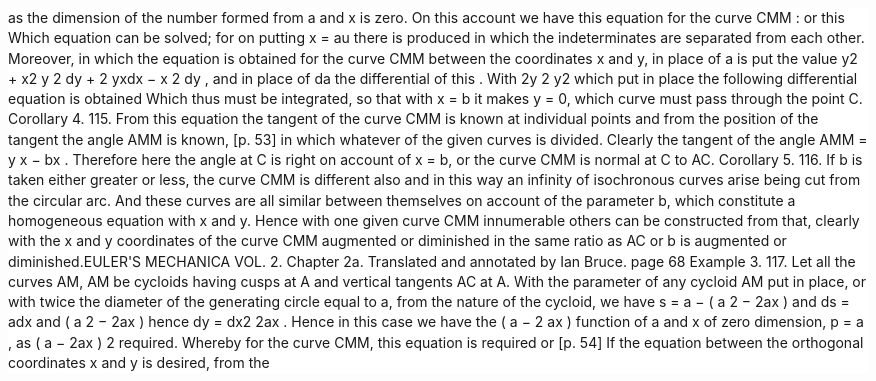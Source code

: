 as the dimension of the number formed from a and x is zero. On this account we have this
equation for the curve CMM :
or this
Which equation can be solved; for on putting x = au there is produced
in which the indeterminates are separated from each other. Moreover, in which the
equation is obtained for the curve CMM between the coordinates x and y, in place of a is
put the value
y2 + x2
y 2 dy + 2 yxdx − x 2 dy
,
and
in
place
of
da
the
differential
of
this
. With
2y
2 y2
which put in place the following differential equation is obtained
Which thus must be integrated, so that with x = b it makes y = 0, which curve must pass
through the point C.
Corollary 4.
115. From this equation the tangent of the curve CMM is known at individual points and
from the position of the tangent the angle AMM is known, [p. 53] in which whatever of
the given curves is divided. Clearly the tangent of the angle AMM =
y
x − bx
. Therefore
here the angle at C is right on account of x = b, or the curve CMM is normal at C to AC.
Corollary 5.
116. If b is taken either greater or less, the curve CMM is different also and in this way an
infinity of isochronous curves arise being cut from the circular arc. And these curves are
all similar between themselves on account of the parameter b, which constitute a
homogeneous equation with x and y. Hence with one given curve CMM innumerable
others can be constructed from that, clearly with the x and y coordinates of the curve
CMM augmented or diminished in the same ratio as AC or b is augmented or diminished.EULER'S MECHANICA VOL. 2.
Chapter 2a.
Translated and annotated by Ian Bruce.
page 68
Example 3.
117. Let all the curves AM, AM be cycloids having cusps at
A and vertical tangents AC at A. With the parameter of any
cycloid AM put in place, or with twice the diameter of the
generating circle equal to a, from the nature of the cycloid,
we have s = a − ( a 2 − 2ax ) and ds =
adx
and
( a 2 − 2ax )
hence dy = dx2 2ax . Hence in this case we have the
( a − 2 ax )
function of a and x of zero dimension, p =
a
, as
( a − 2ax )
2
required. Whereby for the curve CMM, this equation is
required
or
[p. 54] If the equation between the orthogonal coordinates x and y is desired, from the